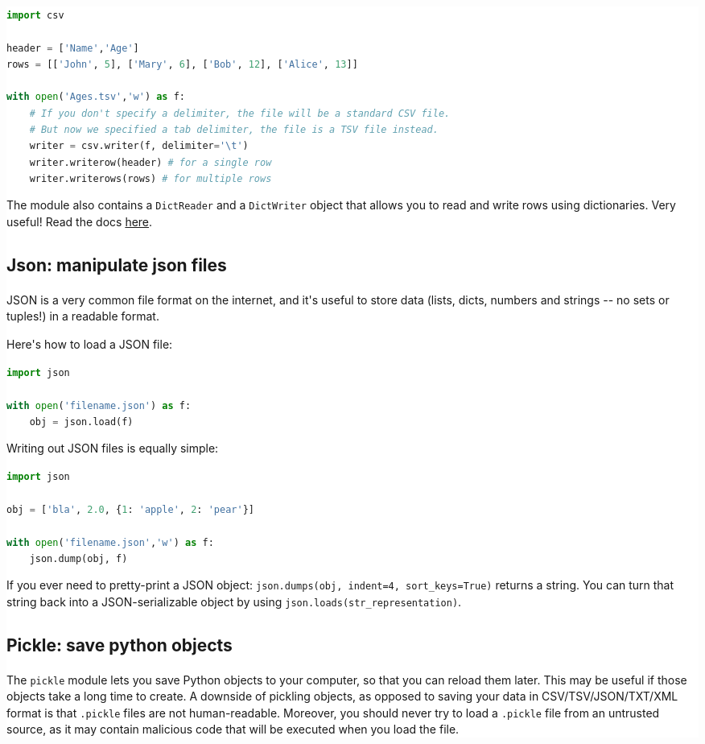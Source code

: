 ```python
import csv

header = ['Name','Age']
rows = [['John', 5], ['Mary', 6], ['Bob', 12], ['Alice', 13]]

with open('Ages.tsv','w') as f:
    # If you don't specify a delimiter, the file will be a standard CSV file.
    # But now we specified a tab delimiter, the file is a TSV file instead.
    writer = csv.writer(f, delimiter='\t')
    writer.writerow(header) # for a single row
    writer.writerows(rows) # for multiple rows
```

The module also contains a `DictReader` and a `DictWriter` object that allows you
to read and write rows using dictionaries. Very useful! Read the docs [here](https://docs.python.org/3.5/library/csv.html).


## Json: manipulate json files

JSON is a very common file format on the internet, and it's useful to store data
(lists, dicts, numbers and strings -- no sets or tuples!) in a readable format.

Here's how to load a JSON file:

```python
import json

with open('filename.json') as f:
    obj = json.load(f)
```

Writing out JSON files is equally simple:

```python
import json

obj = ['bla', 2.0, {1: 'apple', 2: 'pear'}]

with open('filename.json','w') as f:
    json.dump(obj, f)
```

If you ever need to pretty-print a JSON object: `json.dumps(obj, indent=4, sort_keys=True)`
returns a string. You can turn that string back into a JSON-serializable object by using
`json.loads(str_representation)`.


## Pickle: save python objects

The `pickle` module lets you save Python objects to your computer, so that you can
reload them later. This may be useful if those objects take a long time to create.
A downside of pickling objects, as opposed to saving your data in CSV/TSV/JSON/TXT/XML
format is that `.pickle` files are not human-readable. Moreover, you should never
try to load a `.pickle` file from an untrusted source, as it may contain malicious
code that will be executed when you load the file.
